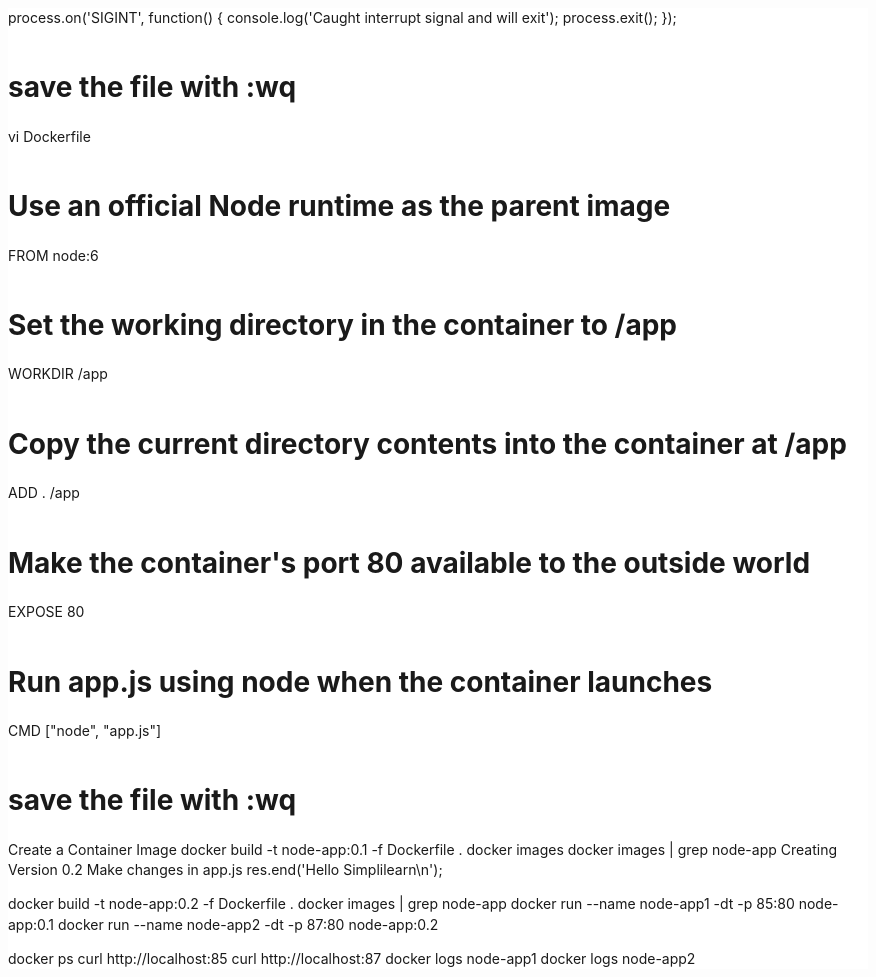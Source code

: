 process.on('SIGINT', function() {
    console.log('Caught interrupt signal and will exit');
    process.exit();
});
# save the file with :wq

vi Dockerfile

# Use an official Node runtime as the parent image
FROM node:6

# Set the working directory in the container to /app
WORKDIR /app

# Copy the current directory contents into the container at /app
ADD . /app

# Make the container's port 80 available to the outside world
EXPOSE 80

# Run app.js using node when the container launches
CMD ["node", "app.js"]
# save the file with :wq

Create a Container Image
docker build -t node-app:0.1 -f Dockerfile .
docker images
docker images | grep node-app
Creating Version 0.2
Make changes in app.js
        res.end('Hello Simplilearn\n');

docker build -t node-app:0.2 -f Dockerfile .
docker images | grep node-app
docker run --name node-app1 -dt -p 85:80 node-app:0.1
docker run --name node-app2 -dt -p 87:80 node-app:0.2

docker ps
curl http://localhost:85
curl http://localhost:87
docker logs node-app1
docker logs node-app2
